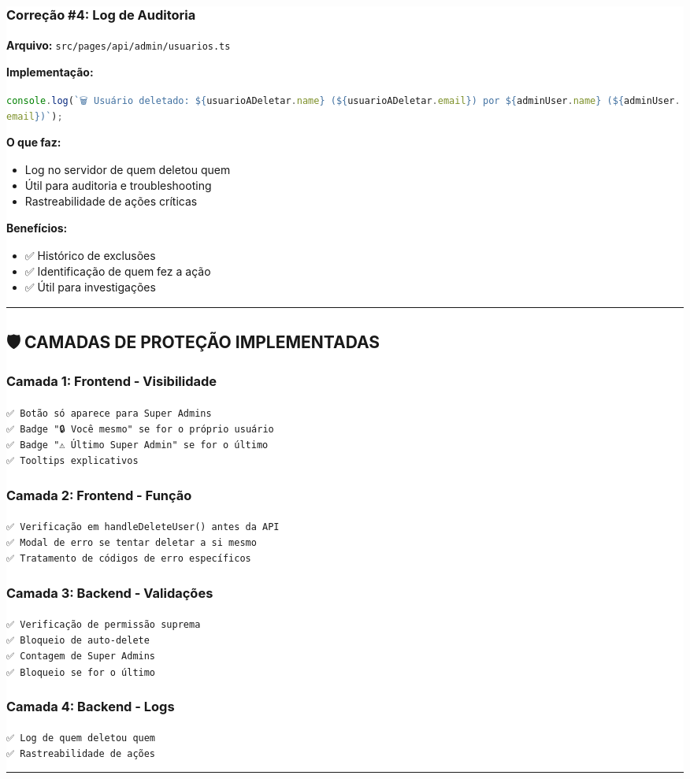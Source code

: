 
### Correção #4: Log de Auditoria

**Arquivo:** `src/pages/api/admin/usuarios.ts`

**Implementação:**
```typescript
console.log(`🗑️ Usuário deletado: ${usuarioADeletar.name} (${usuarioADeletar.email}) por ${adminUser.name} (${adminUser.email})`);
```

**O que faz:**
- Log no servidor de quem deletou quem
- Útil para auditoria e troubleshooting
- Rastreabilidade de ações críticas

**Benefícios:**
- ✅ Histórico de exclusões
- ✅ Identificação de quem fez a ação
- ✅ Útil para investigações

---

## 🛡️ CAMADAS DE PROTEÇÃO IMPLEMENTADAS

### Camada 1: Frontend - Visibilidade
```
✅ Botão só aparece para Super Admins
✅ Badge "🔒 Você mesmo" se for o próprio usuário
✅ Badge "⚠️ Último Super Admin" se for o último
✅ Tooltips explicativos
```

### Camada 2: Frontend - Função
```
✅ Verificação em handleDeleteUser() antes da API
✅ Modal de erro se tentar deletar a si mesmo
✅ Tratamento de códigos de erro específicos
```

### Camada 3: Backend - Validações
```
✅ Verificação de permissão suprema
✅ Bloqueio de auto-delete
✅ Contagem de Super Admins
✅ Bloqueio se for o último
```

### Camada 4: Backend - Logs
```
✅ Log de quem deletou quem
✅ Rastreabilidade de ações
```

---